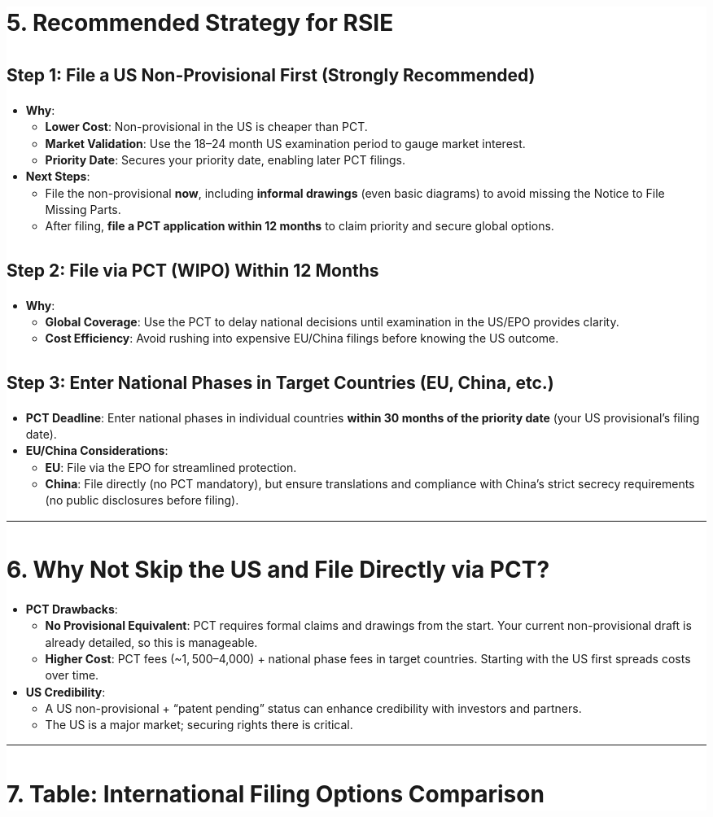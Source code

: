 
# **5. Recommended Strategy for RSIE**

## **Step 1: File a US Non-Provisional First (Strongly Recommended)**

- **Why**:
  - **Lower Cost**: Non-provisional in the US is cheaper than PCT.
  - **Market Validation**: Use the 18–24 month US examination period to gauge market interest.
  - **Priority Date**: Secures your priority date, enabling later PCT filings.
- **Next Steps**:
  - File the non-provisional **now**, including **informal drawings** (even basic diagrams) to avoid missing the Notice to File Missing Parts.
  - After filing, **file a PCT application within 12 months** to claim priority and secure global options.

## **Step 2: File via PCT (WIPO) Within 12 Months**

- **Why**:
  - **Global Coverage**: Use the PCT to delay national decisions until examination in the US/EPO provides clarity.
  - **Cost Efficiency**: Avoid rushing into expensive EU/China filings before knowing the US outcome.

## **Step 3: Enter National Phases in Target Countries (EU, China, etc.)**

- **PCT Deadline**: Enter national phases in individual countries **within 30 months of the priority date** (your US provisional’s filing date).
- **EU/China Considerations**:
  - **EU**: File via the EPO for streamlined protection.
  - **China**: File directly (no PCT mandatory), but ensure translations and compliance with China’s strict secrecy requirements (no public disclosures before filing).

---

# **6. Why Not Skip the US and File Directly via PCT?**

- **PCT Drawbacks**:
  - **No Provisional Equivalent**: PCT requires formal claims and drawings from the start. Your current non-provisional draft is already detailed, so this is manageable.
  - **Higher Cost**: PCT fees (~$1,500–$4,000) + national phase fees in target countries. Starting with the US first spreads costs over time.
- **US Credibility**:
  - A US non-provisional + “patent pending” status can enhance credibility with investors and partners.
  - The US is a major market; securing rights there is critical.

---

# **7. Table: International Filing Options Comparison**

